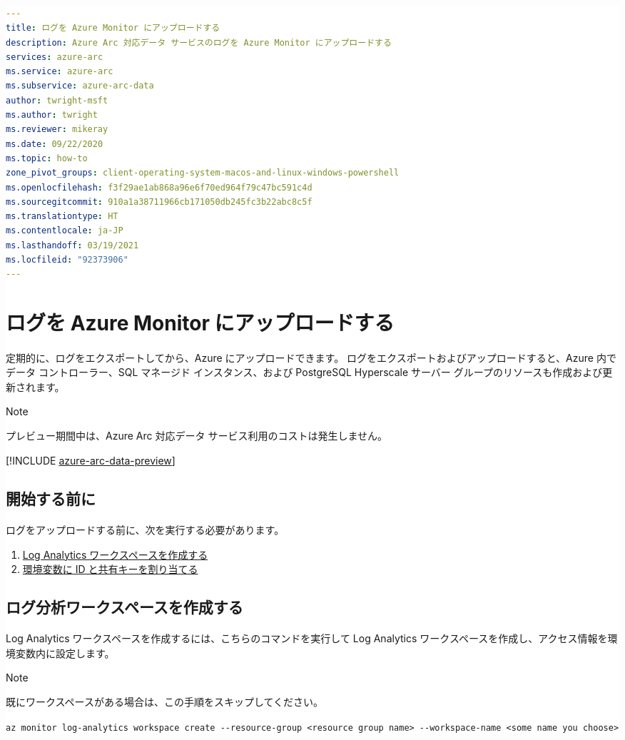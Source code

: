 ```yaml
---
title: ログを Azure Monitor にアップロードする
description: Azure Arc 対応データ サービスのログを Azure Monitor にアップロードする
services: azure-arc
ms.service: azure-arc
ms.subservice: azure-arc-data
author: twright-msft
ms.author: twright
ms.reviewer: mikeray
ms.date: 09/22/2020
ms.topic: how-to
zone_pivot_groups: client-operating-system-macos-and-linux-windows-powershell
ms.openlocfilehash: f3f29ae1ab868a96e6f70ed964f79c47bc591c4d
ms.sourcegitcommit: 910a1a38711966cb171050db245fc3b22abc8c5f
ms.translationtype: HT
ms.contentlocale: ja-JP
ms.lasthandoff: 03/19/2021
ms.locfileid: "92373906"
---
```

# <a name="upload-logs-to-azure-monitor"></a>ログを Azure Monitor にアップロードする

定期的に、ログをエクスポートしてから、Azure にアップロードできます。 ログをエクスポートおよびアップロードすると、Azure 内でデータ コントローラー、SQL マネージド インスタンス、および PostgreSQL Hyperscale サーバー グループのリソースも作成および更新されます。

> [!NOTE] 
> プレビュー期間中は、Azure Arc 対応データ サービス利用のコストは発生しません。

[!INCLUDE [azure-arc-data-preview](../../../includes/azure-arc-data-preview.md)]

## <a name="before-you-begin"></a>開始する前に

ログをアップロードする前に、次を実行する必要があります。 

1. [Log Analytics ワークスペースを作成する](#create-a-log-analytics-workspace)
1. [環境変数に ID と共有キーを割り当てる](#assign-id-and-shared-key-to-environment-variables)

## <a name="create-a-log-analytics-workspace"></a>ログ分析ワークスペースを作成する

Log Analytics ワークスペースを作成するには、こちらのコマンドを実行して Log Analytics ワークスペースを作成し、アクセス情報を環境変数内に設定します。

> [!NOTE]
> 既にワークスペースがある場合は、この手順をスキップしてください。

```azurecli
az monitor log-analytics workspace create --resource-group <resource group name> --workspace-name <some name you choose>
```
